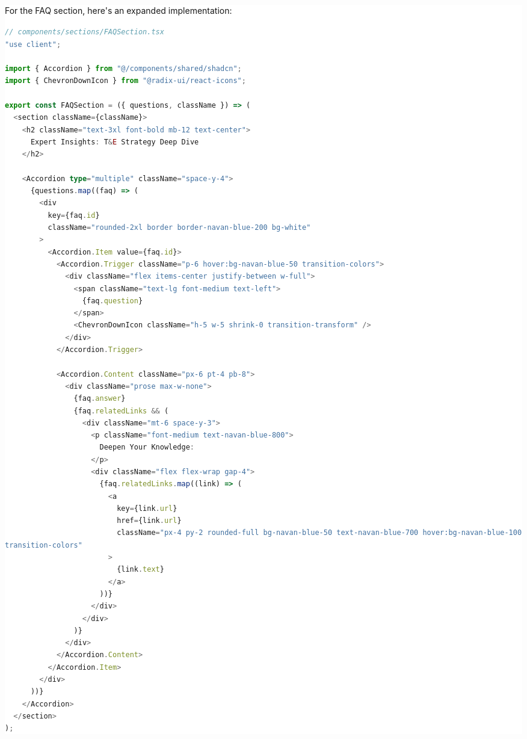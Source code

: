 For the FAQ section, here's an expanded implementation:

```typescript
// components/sections/FAQSection.tsx
"use client";

import { Accordion } from "@/components/shared/shadcn";
import { ChevronDownIcon } from "@radix-ui/react-icons";

export const FAQSection = ({ questions, className }) => (
  <section className={className}>
    <h2 className="text-3xl font-bold mb-12 text-center">
      Expert Insights: T&E Strategy Deep Dive
    </h2>
    
    <Accordion type="multiple" className="space-y-4">
      {questions.map((faq) => (
        <div 
          key={faq.id}
          className="rounded-2xl border border-navan-blue-200 bg-white"
        >
          <Accordion.Item value={faq.id}>
            <Accordion.Trigger className="p-6 hover:bg-navan-blue-50 transition-colors">
              <div className="flex items-center justify-between w-full">
                <span className="text-lg font-medium text-left">
                  {faq.question}
                </span>
                <ChevronDownIcon className="h-5 w-5 shrink-0 transition-transform" />
              </div>
            </Accordion.Trigger>
            
            <Accordion.Content className="px-6 pt-4 pb-8">
              <div className="prose max-w-none">
                {faq.answer}
                {faq.relatedLinks && (
                  <div className="mt-6 space-y-3">
                    <p className="font-medium text-navan-blue-800">
                      Deepen Your Knowledge:
                    </p>
                    <div className="flex flex-wrap gap-4">
                      {faq.relatedLinks.map((link) => (
                        <a
                          key={link.url}
                          href={link.url}
                          className="px-4 py-2 rounded-full bg-navan-blue-50 text-navan-blue-700 hover:bg-navan-blue-100 transition-colors"
                        >
                          {link.text}
                        </a>
                      ))}
                    </div>
                  </div>
                )}
              </div>
            </Accordion.Content>
          </Accordion.Item>
        </div>
      ))}
    </Accordion>
  </section>
);
```
